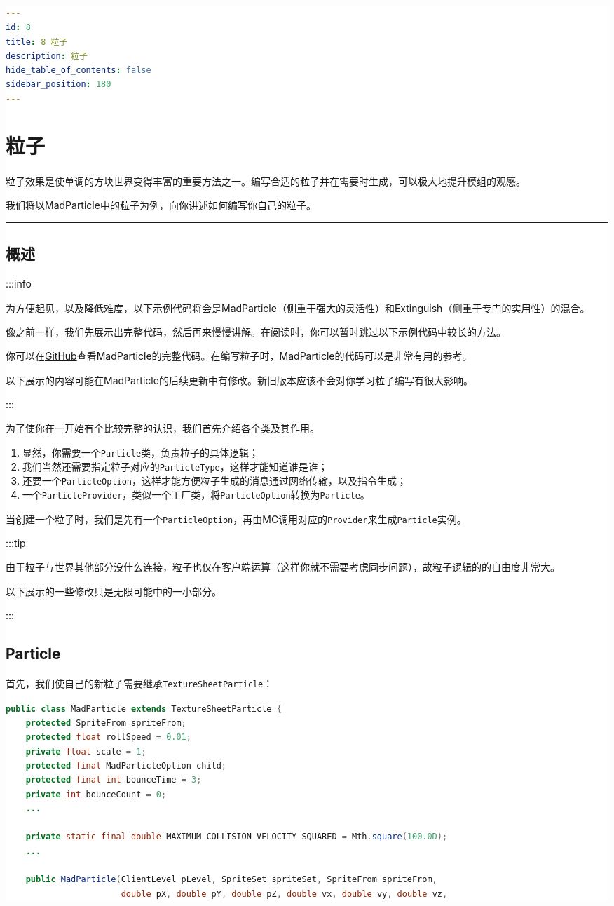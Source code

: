 ```yaml
---
id: 8
title: 8 粒子
description: 粒子
hide_table_of_contents: false
sidebar_position: 180
---
```


# 粒子

粒子效果是使单调的方块世界变得丰富的重要方法之一。编写合适的粒子并在需要时生成，可以极大地提升模组的观感。

我们将以MadParticle中的粒子为例，向你讲述如何编写你自己的粒子。

---

## 概述

:::info

为方便起见，以及降低难度，以下示例代码将会是MadParticle（侧重于强大的灵活性）和Extinguish（侧重于专门的实用性）的混合。

像之前一样，我们先展示出完整代码，然后再来慢慢讲解。在阅读时，你可以暂时跳过以下示例代码中较长的方法。

你可以在[GitHub](https://github.com/USS-Shenzhou/MadParticle/blob/master/src/main/java/cn/ussshenzhou/madparticle/particle/)查看MadParticle的完整代码。在编写粒子时，MadParticle的代码可以是非常有用的参考。

以下展示的内容可能在MadParticle的后续更新中有修改。新旧版本应该不会对你学习粒子编写有很大影响。

:::

为了使你在一开始有个比较完整的认识，我们首先介绍各个类及其作用。

1. 显然，你需要一个`Particle`类，负责粒子的具体逻辑；
2. 我们当然还需要指定粒子对应的`ParticleType`，这样才能知道谁是谁；
3. 还要一个`ParticleOption`，这样才能方便粒子生成的消息通过网络传输，以及指令生成；
4. 一个`ParticleProvider`，类似一个工厂类，将`ParticleOption`转换为`Particle`。

当创建一个粒子时，我们是先有一个`ParticleOption`，再由MC调用对应的`Provider`来生成`Particle`实例。

:::tip

由于粒子与世界其他部分没什么连接，粒子也仅在客户端运算（这样你就不需要考虑同步问题），故粒子逻辑的的自由度非常大。

以下展示的一些修改只是无限可能中的一小部分。

:::

## Particle

首先，我们使自己的新粒子需要继承`TextureSheetParticle`：

```java
public class MadParticle extends TextureSheetParticle {
    protected SpriteFrom spriteFrom;
    protected float rollSpeed = 0.01;
    private float scale = 1;
    protected final MadParticleOption child;
    protected final int bounceTime = 3;
    private int bounceCount = 0;
    ...
    
    private static final double MAXIMUM_COLLISION_VELOCITY_SQUARED = Mth.square(100.0D);
	...

    public MadParticle(ClientLevel pLevel, SpriteSet spriteSet, SpriteFrom spriteFrom,
                       double pX, double pY, double pZ, double vx, double vy, double vz,
```
